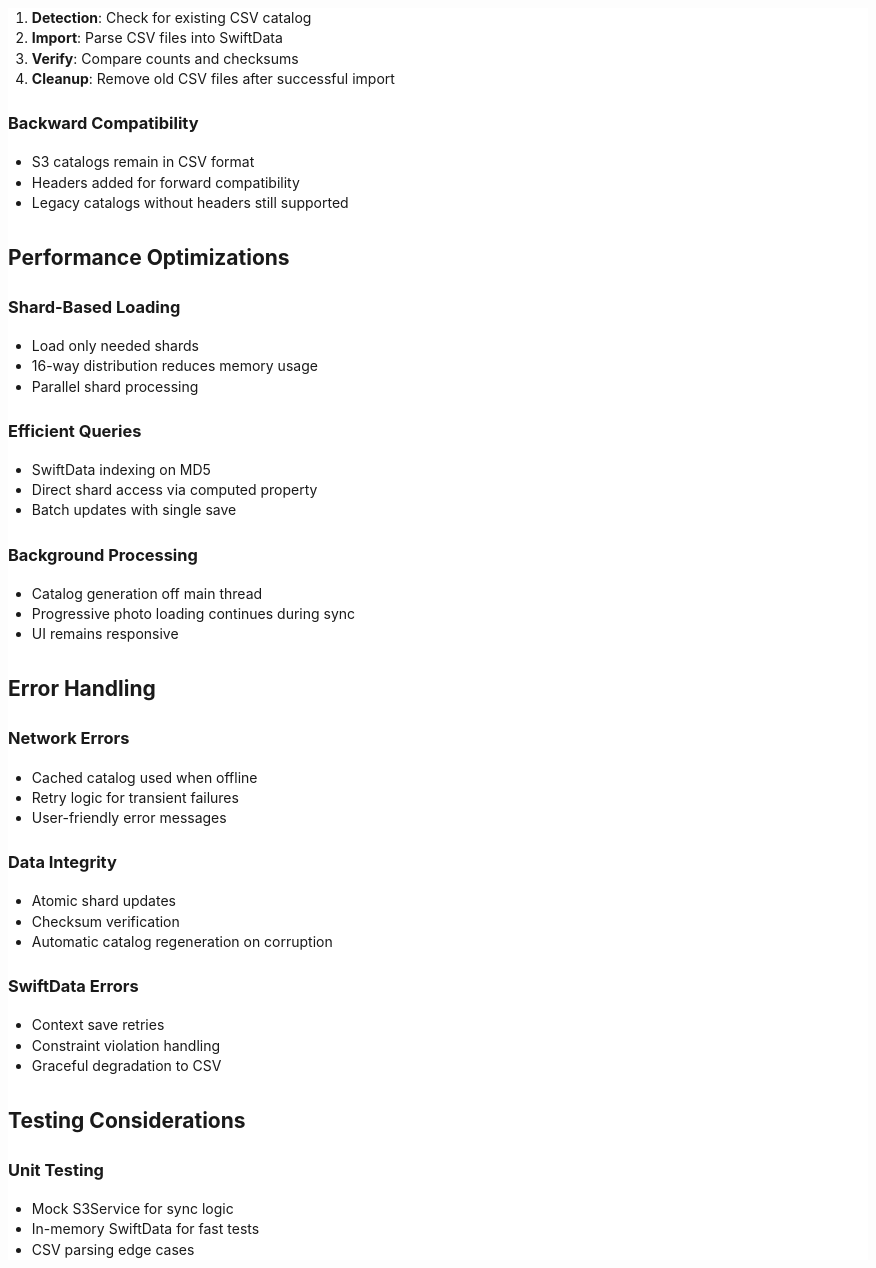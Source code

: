 1. **Detection**: Check for existing CSV catalog
2. **Import**: Parse CSV files into SwiftData
3. **Verify**: Compare counts and checksums
4. **Cleanup**: Remove old CSV files after successful import

### Backward Compatibility

- S3 catalogs remain in CSV format
- Headers added for forward compatibility
- Legacy catalogs without headers still supported

## Performance Optimizations

### Shard-Based Loading
- Load only needed shards
- 16-way distribution reduces memory usage
- Parallel shard processing

### Efficient Queries
- SwiftData indexing on MD5
- Direct shard access via computed property
- Batch updates with single save

### Background Processing
- Catalog generation off main thread
- Progressive photo loading continues during sync
- UI remains responsive

## Error Handling

### Network Errors
- Cached catalog used when offline
- Retry logic for transient failures
- User-friendly error messages

### Data Integrity
- Atomic shard updates
- Checksum verification
- Automatic catalog regeneration on corruption

### SwiftData Errors
- Context save retries
- Constraint violation handling
- Graceful degradation to CSV

## Testing Considerations

### Unit Testing
- Mock S3Service for sync logic
- In-memory SwiftData for fast tests
- CSV parsing edge cases
